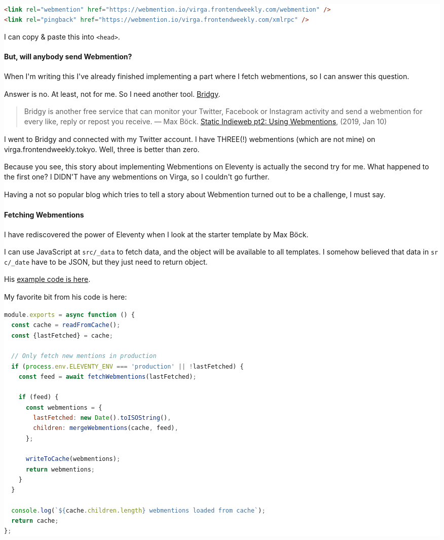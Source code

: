 ```html
<link rel="webmention" href="https://webmention.io/virga.frontendweekly.com/webmention" />
<link rel="pingback" href="https://webmention.io/virga.frontendweekly.com/xmlrpc" />
```

I can copy & paste this into `<head>`.

#### But, will anybody send Webmention?

When I'm writing this I've already finished implementing a part where I fetch webmentions, so I can answer this question.

Answer is no. At least, not for me.
So I need another tool. [Bridgy](https://brid.gy/).

> Bridgy is another free service that can monitor your Twitter, Facebook or Instagram activity and send a webmention for every like, reply or repost you receive.
> — Max Böck. [Static Indieweb pt2: Using Webmentions](https://mxb.dev/blog/using-webmentions-on-static-sites/), (2019, Jan 10)

I went to Bridgy and connected with my Twitter account.
I have THREE(!) webmentions (which are not mine) on virga.frontendweekly.tokyo.
Well, three is better than zero.

Because you see, this story about implementing Webmentions on Eleventy is actually the second try for me.
What happened to the first one?
I DIDN'T have any webmentions on Virga, so I couldn't go further.

Having a not so popular blog which tries to tell a story about Webmention turned out to be a challenge, I must say.

#### Fetching Webmentions

I have rediscovered the power of Eleventy when I look at the starter template by Max Böck.

I can use JavaScript at `src/_data` to fetch data, and the object will be available to all templates. I somehow believed that data in `src/_date` have to be JSON, but they just need to return object.

His [example code is here](https://github.com/maxboeck/eleventy-webmentions/blob/master/_data/webmentions.js).

My favorite bit from his code is here:

```js
module.exports = async function () {
  const cache = readFromCache();
  const {lastFetched} = cache;

  // Only fetch new mentions in production
  if (process.env.ELEVENTY_ENV === 'production' || !lastFetched) {
    const feed = await fetchWebmentions(lastFetched);

    if (feed) {
      const webmentions = {
        lastFetched: new Date().toISOString(),
        children: mergeWebmentions(cache, feed),
      };

      writeToCache(webmentions);
      return webmentions;
    }
  }

  console.log(`${cache.children.length} webmentions loaded from cache`);
  return cache;
};
```
